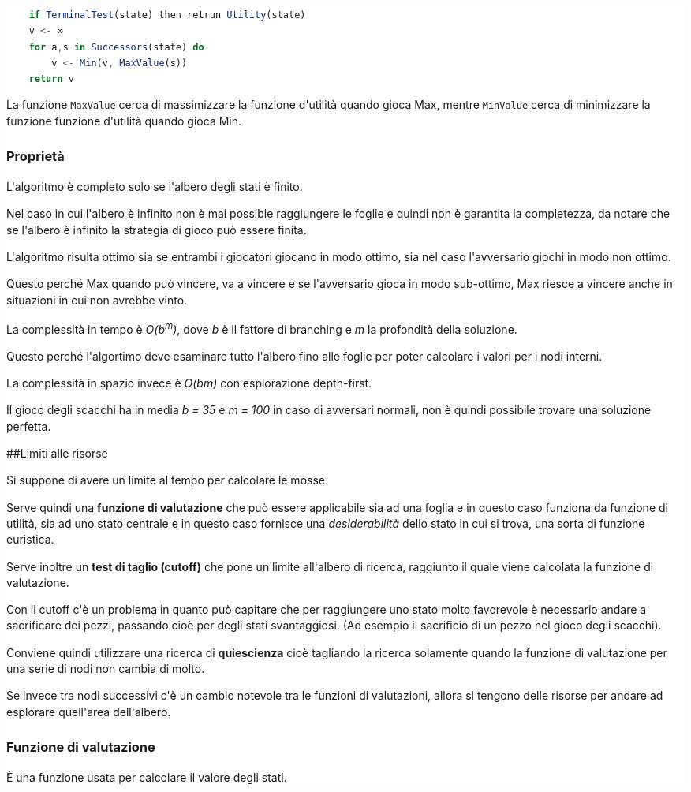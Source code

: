 ```javascript
    if TerminalTest(state) then retrun Utility(state)
    v <- ∞
    for a,s in Successors(state) do
        v <- Min(v, MaxValue(s))
    return v
```

La funzione `MaxValue` cerca di massimizzare la funzione d'utilità quando gioca Max, mentre `MinValue` cerca di minimizzare la funzione funzione d'utilità quando gioca Min.

### Proprietà

L'algoritmo è completo solo se l'albero degli stati è finito.

Nel caso in cui l'albero è infinito non è mai possible raggiungere le foglie e quindi non è garantita la completezza, da notare che se l'albero è infinito la strategia di gioco può essere finita.

L'algoritmo risulta ottimo sia se entrambi i giocatori giocano in modo ottimo, sia nel caso l'avversario giochi in modo non ottimo.

Questo perché Max quando può vincere, va a vincere e se l'avversario gioca in modo sub-ottimo, Max riesce a vincere anche in situazioni in cui non avrebbe vinto.

La complessità in tempo è *O(b<sup>m</sup>)*, dove *b* è il fattore di branching e *m* la profondità della soluzione.

Questo perché l'algortimo deve esaminare tutto l'albero fino alle foglie per poter calcolare i valori per i nodi interni. 

La complessità in spazio invece è *O(bm)* con esplorazione depth-first.

Il gioco degli scacchi ha in media *b = 35* e *m = 100* in caso di avversari normali, non è quindi possibile trovare una soluzione perfetta.

##Limiti alle risorse

Si suppone di avere un limite al tempo per calcolare le mosse.

Serve quindi una **funzione di valutazione** che può essere applicabile sia ad una foglia e in questo caso funziona da funzione di utilità, sia ad uno stato centrale e in questo caso fornisce una *desiderabilità* dello stato in cui si trova, una sorta di funzione euristica.

Serve inoltre un **test di taglio (cutoff)** che pone un limite all'albero di ricerca, raggiunto il quale viene calcolata la funzione di valutazione.

Con il cutoff c'è un problema in quanto può capitare che per raggiungere uno stato molto favorevole è necessario andare a sacrificare dei pezzi, passando cioè per degli stati svantaggiosi. (Ad esempio il sacrificio di un pezzo nel gioco degli scacchi).

Conviene quindi utilizzare una ricerca di **quiescienza** cioè tagliando la ricerca solamente quando la funzione di valutazione per una serie di nodi non cambia di molto.

Se invece tra nodi successivi c'è un cambio notevole tra le funzioni di valutazioni, allora si tengono delle risorse per andare ad esplorare quell'area dell'albero.

### Funzione di valutazione

È una funzione usata per calcolare il valore degli stati.

